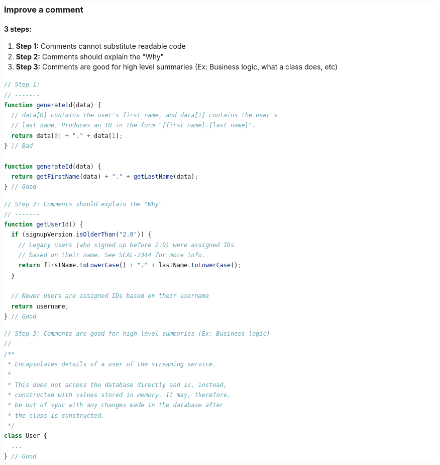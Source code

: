 ### Improve a comment

**3 steps:**

1. **Step 1:** Comments cannot substitute readable code
2. **Step 2:** Comments should explain the "Why"
3. **Step 3:** Comments are good for high level summaries (Ex: Business logic, what a class does, etc)

```js
// Step 1:
// -------
function generateId(data) {
  // data[0] contains the user's first name, and data[1] contains the user's
  // last name. Produces an ID in the form "{first name}.{last name}".
  return data[0] + "." + data[1];
} // Bad

function generateId(data) {
  return getFirstName(data) + "." + getLastName(data);
} // Good
```


```js
// Step 2: Comments should explain the "Why"
// -------
function getUserId() {
  if (signupVersion.isOlderThan("2.0")) {
    // Legacy users (who signed up before 2.0) were assigned IDs
    // based on their name. See SCAL-2344 for more info.
    return firstName.toLowerCase() + "." + lastName.toLowerCase();
  }
  
  // Newer users are assigned IDs based on their username
  return username;
} // Good
```


```js
// Step 3: Comments are good for high level summaries (Ex: Business logic)
// -------
/**
 * Encapsulates details of a user of the streaming service.
 *
 * This does not access the database directly and is, instead,
 * constructed with values stored in memory. It may, therefore,
 * be out of sync with any changes made in the database after
 * the class is constructed.
 */
class User {
  ...
} // Good
```
